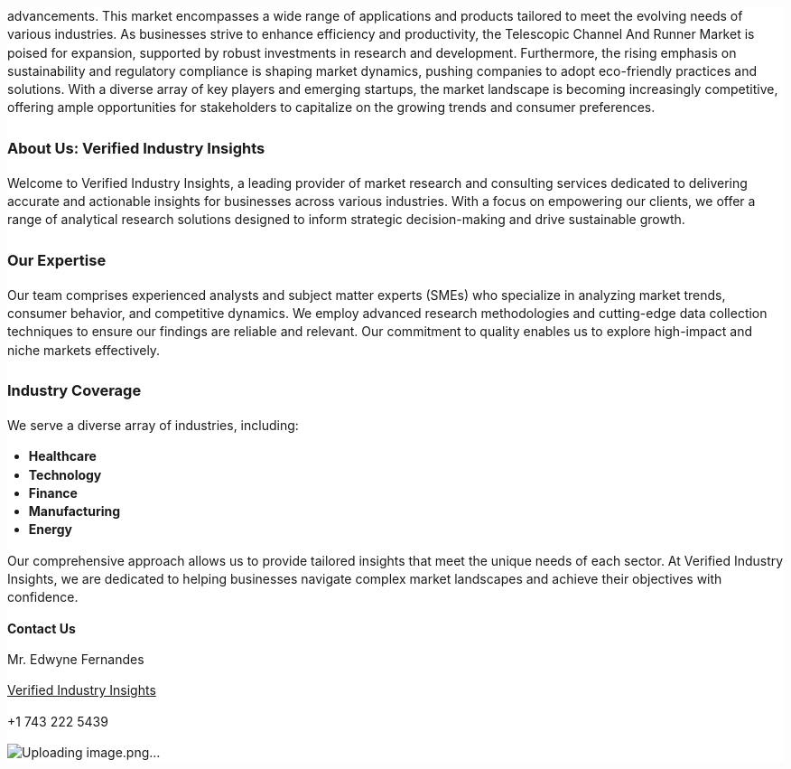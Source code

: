 advancements. This market encompasses a wide range of applications and products tailored to meet the evolving needs of various industries. As businesses strive to enhance efficiency and productivity, the Telescopic Channel And Runner Market is poised for expansion, supported by robust investments in research and development. Furthermore, the rising emphasis on sustainability and regulatory compliance is shaping market dynamics, pushing companies to adopt eco-friendly practices and solutions. With a diverse array of key players and emerging startups, the market landscape is becoming increasingly competitive, offering ample opportunities for stakeholders to capitalize on the growing trends and consumer preferences.</p><h3>About Us: Verified Industry Insights</h3><p>Welcome to Verified Industry Insights, a leading provider of market research and consulting services dedicated to delivering accurate and actionable insights for businesses across various industries. With a focus on empowering our clients, we offer a range of analytical research solutions designed to inform strategic decision-making and drive sustainable growth.</p><h3>Our Expertise</h3><p>Our team comprises experienced analysts and subject matter experts (SMEs) who specialize in analyzing market trends, consumer behavior, and competitive dynamics. We employ advanced research methodologies and cutting-edge data collection techniques to ensure our findings are reliable and relevant. Our commitment to quality enables us to explore high-impact and niche markets effectively.</p><h3>Industry Coverage</h3><p>We serve a diverse array of industries, including:</p><ul><li><strong>Healthcare</strong></li><li><strong>Technology</strong></li><li><strong>Finance</strong></li><li><strong>Manufacturing</strong></li><li><strong>Energy</strong></li></ul><p>Our comprehensive approach allows us to provide tailored insights that meet the unique needs of each sector. At Verified Industry Insights, we are dedicated to helping businesses navigate complex market landscapes and achieve their objectives with confidence.</p><p><strong>Contact Us</strong></p><p>Mr. Edwyne Fernandes</p><p><a href="https://www.verifiedindustryinsights.com/">Verified Industry Insights</a></p><p>+1 743 222 5439</p>
![Uploading image.png…]()
